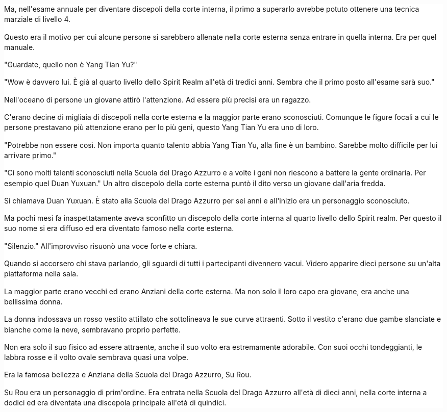 
Ma, nell'esame annuale per diventare discepoli della corte interna, il primo a superarlo avrebbe potuto ottenere una tecnica marziale di livello 4.


Questo era il motivo per cui alcune persone si sarebbero allenate nella corte esterna senza entrare in quella interna. Era per quel manuale.


"Guardate, quello non è Yang Tian Yu?"


"Wow è davvero lui. È già al quarto livello dello Spirit Realm all'età di tredici anni. Sembra che il primo posto all'esame sarà suo."


Nell'oceano di persone un giovane attirò l'attenzione. Ad essere più precisi era un ragazzo.


C'erano decine di migliaia di discepoli nella corte esterna e la maggior parte erano sconosciuti. Comunque le figure focali a cui le persone prestavano più attenzione erano per lo più geni, questo Yang Tian Yu era uno di loro.


"Potrebbe non essere così. Non importa quanto talento abbia Yang Tian Yu, alla fine è un bambino. Sarebbe molto difficile per lui arrivare primo."


"Ci sono molti talenti sconosciuti nella Scuola del Drago Azzurro e a volte i geni non riescono a battere la gente ordinaria. Per esempio quel Duan Yuxuan." Un altro discepolo della corte esterna puntò il dito verso un giovane dall'aria fredda.


Si chiamava Duan Yuxuan. È stato alla Scuola del Drago Azzurro per sei anni e all'inizio era un personaggio sconosciuto.


Ma pochi mesi fa inaspettatamente aveva sconfitto un discepolo della corte interna al quarto livello dello Spirit realm. Per questo il suo nome si era diffuso ed era diventato famoso nella corte esterna.


"Silenzio." All'improvviso risuonò una voce forte e chiara.


Quando si accorsero chi stava parlando, gli sguardi di tutti i partecipanti divennero vacui. Videro apparire dieci persone su un'alta piattaforma nella sala.


La maggior parte erano vecchi ed erano Anziani della corte esterna. Ma non solo il loro capo era giovane, era anche una bellissima donna.


La donna indossava un rosso vestito attillato che sottolineava le sue curve attraenti. Sotto il vestito c'erano due gambe slanciate e bianche come la neve, sembravano proprio perfette.


Non era solo il suo fisico ad essere attraente, anche il suo volto era estremamente adorabile. Con suoi occhi tondeggianti, le labbra rosse e il volto ovale sembrava quasi una volpe.


Era la famosa bellezza e Anziana della Scuola del Drago Azzurro, Su Rou.


Su Rou era un personaggio di prim'ordine. Era entrata nella Scuola del Drago Azzurro all'età di dieci anni, nella corte interna a dodici ed era diventata una discepola principale all'età di quindici.
